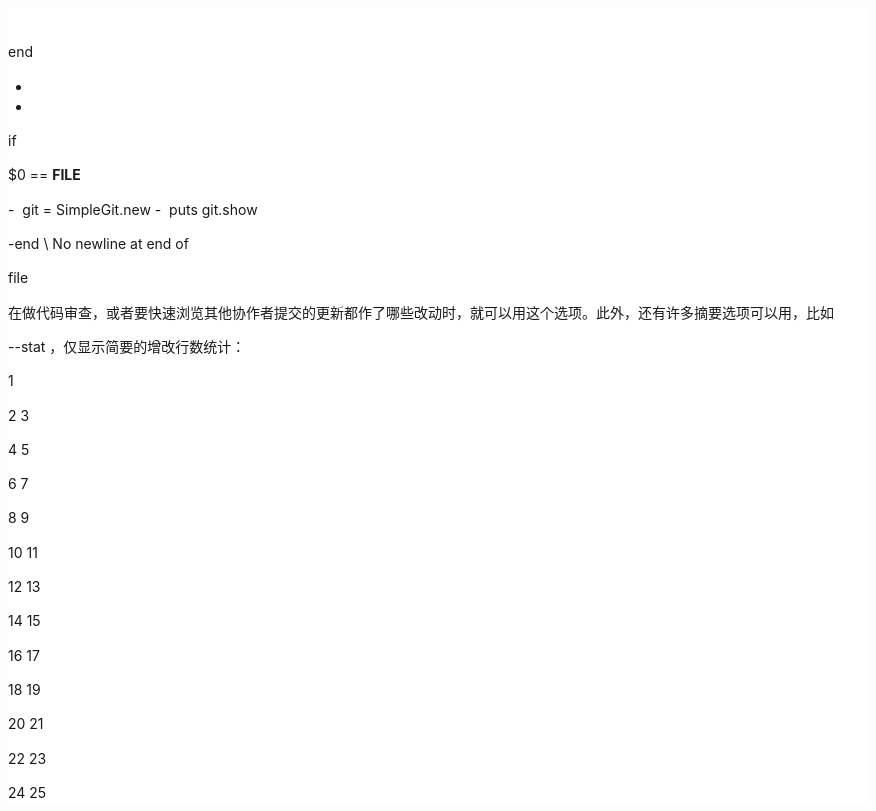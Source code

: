  
 

end

-
-

if

$0 == __FILE__

-  git = SimpleGit.new
-  puts git.show

-end
\ No newline at end of

file

在做代码审查，或者要快速浏览其他协作者提交的更新都作了哪些改动时，就可以用这个选项。此外，还有许多摘要选项可以用，比如 

--stat
，仅显示简要的增改行数统计：

1

2
3

4
5

6
7

8
9

10
11

12
13

14
15

16
17

18
19

20
21

22
23

24
25
